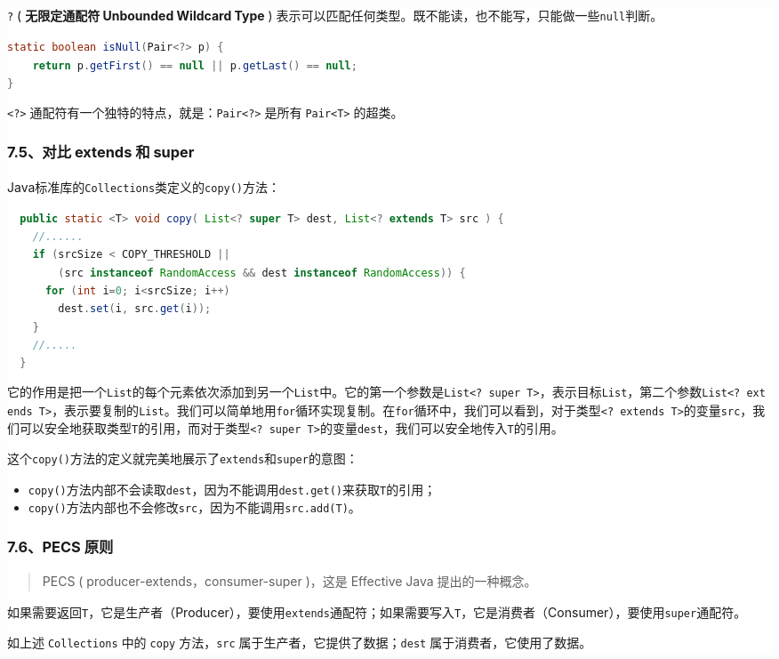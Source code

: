 `?` ( **无限定通配符 Unbounded Wildcard Type** ) 表示可以匹配任何类型。既不能读，也不能写，只能做一些`null`判断。

```java
static boolean isNull(Pair<?> p) {
    return p.getFirst() == null || p.getLast() == null;
}
```

`<?>` 通配符有一个独特的特点，就是：`Pair<?>` 是所有 `Pair<T>` 的超类。

### 7.5、对比 extends 和 super 

Java标准库的`Collections`类定义的`copy()`方法：

```java
  public static <T> void copy( List<? super T> dest, List<? extends T> src ) {
    //......
    if (srcSize < COPY_THRESHOLD ||
        (src instanceof RandomAccess && dest instanceof RandomAccess)) {
      for (int i=0; i<srcSize; i++)
        dest.set(i, src.get(i));
    }
    //.....
  }
```

它的作用是把一个`List`的每个元素依次添加到另一个`List`中。它的第一个参数是`List<? super T>`，表示目标`List`，第二个参数`List<? extends T>`，表示要复制的`List`。我们可以简单地用`for`循环实现复制。在`for`循环中，我们可以看到，对于类型`<? extends T>`的变量`src`，我们可以安全地获取类型`T`的引用，而对于类型`<? super T>`的变量`dest`，我们可以安全地传入`T`的引用。

这个`copy()`方法的定义就完美地展示了`extends`和`super`的意图：

- `copy()`方法内部不会读取`dest`，因为不能调用`dest.get()`来获取`T`的引用；
- `copy()`方法内部也不会修改`src`，因为不能调用`src.add(T)`。

### 7.6、PECS 原则

> PECS ( producer-extends，consumer-super )，这是 Effective Java 提出的一种概念。



如果需要返回`T`，它是生产者（Producer），要使用`extends`通配符；如果需要写入`T`，它是消费者（Consumer），要使用`super`通配符。

如上述 `Collections` 中的 `copy` 方法，`src` 属于生产者，它提供了数据；`dest` 属于消费者，它使用了数据。